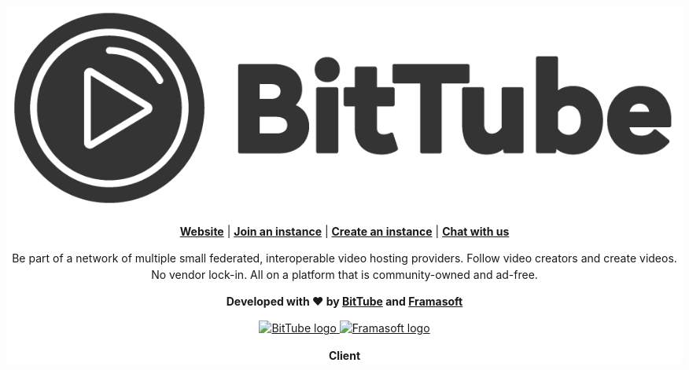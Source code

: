 <div align="center">
  
  <a href="https://bittube.app">
    <img src="https://raw.githubusercontent.com/ipbc-dev/BitTubeVid/tube/support/doc/images/bittubeLogoandLetters.png" alt="BitTube">
  </a>
</div>

<p align="center">
  <strong><a href="https://bittube.app">Website</a></strong>
  | <strong><a href="https://instances.joinpeertube.org">Join an instance</a></strong>
  | <strong><a href="#package-create-your-own-instance">Create an instance</a></strong>
  | <strong><a href="#contact">Chat with us</a></strong>
  
</p>

<p align="center">
Be part of a network of multiple small federated, interoperable video hosting providers. Follow video creators and create videos. No vendor lock-in. All on a platform that is community-owned and ad-free.
</p>

<p align="center">
  <strong>Developed with &#10084; by <a href="https://bittube.app">BitTube</a> and <a href="https://framasoft.org">Framasoft</a></strong>
</p>

<p align="center">
  <a href="https://bittube.app">
    <img width="150px" src="https://avatars2.githubusercontent.com/u/34477436?s=460&v=4" alt="BitTube logo"/>
    <img width="150px" src="https://lutim.cpy.re/FeRgHH8r.png" alt="Framasoft logo"/>
  </a>
</p>

<p align="center">
  <strong>Client</strong>

  <br />

